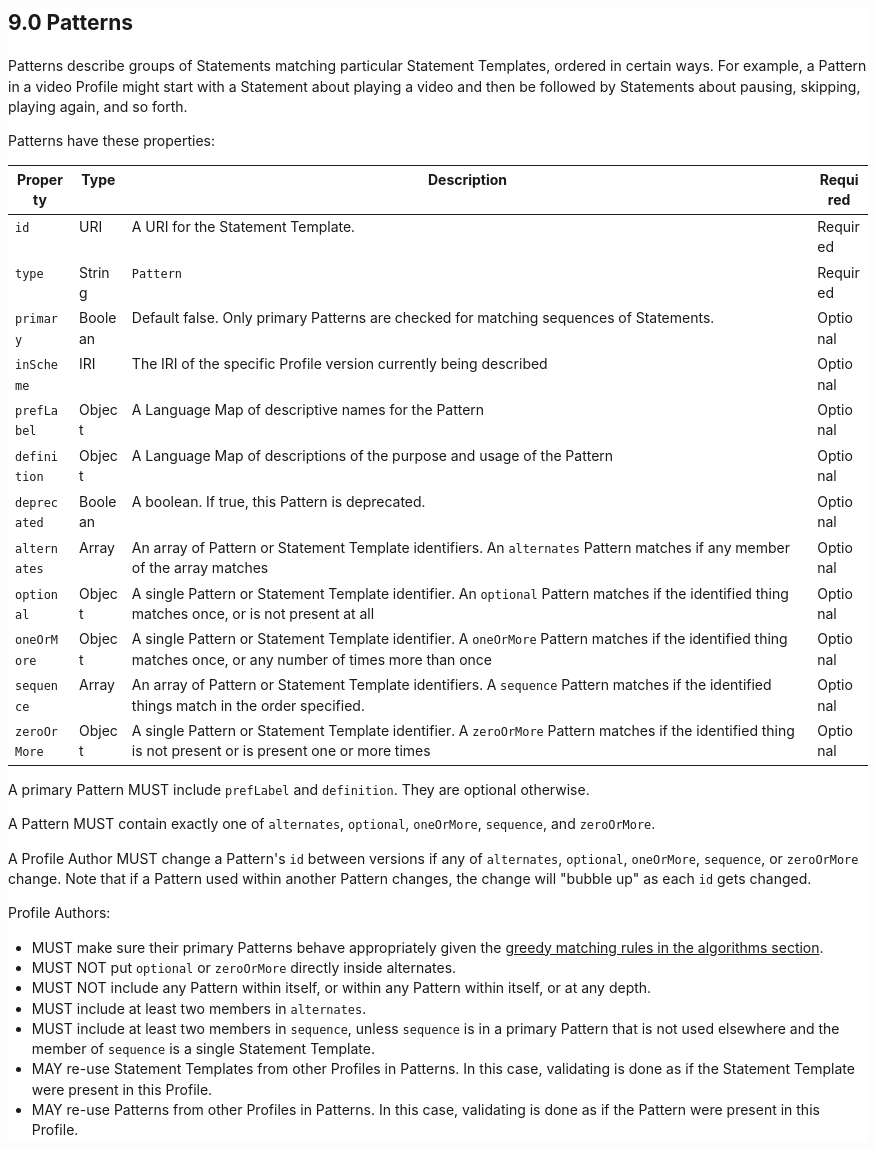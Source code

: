 <a name="patterns"></a>
## 9.0 Patterns

Patterns describe groups of Statements matching particular Statement Templates, ordered in certain ways. For example, a Pattern in a video Profile might start with a Statement about playing a video and then be followed by Statements about pausing, skipping, playing again, and so forth.

Patterns have these properties:


Property | Type | Description | Required
-------- | ---- | ----------- | --------
`id` | URI | A URI for the Statement Template. | Required
`type` | String | `Pattern` | Required
`primary` | Boolean | Default false. Only primary Patterns are checked for matching sequences of Statements. | Optional
`inScheme` | IRI | The IRI of the specific Profile version currently being described | Optional
`prefLabel` | Object | A Language Map of descriptive names for the Pattern | Optional
`definition` | Object | A Language Map of descriptions of the purpose and usage of the Pattern | Optional
`deprecated` | Boolean | A boolean. If true, this Pattern is deprecated. | Optional
`alternates` | Array | An array of Pattern or Statement Template identifiers. An `alternates` Pattern matches if any member of the array matches | Optional
`optional` | Object | A single Pattern or Statement Template identifier. An `optional` Pattern matches if the identified thing matches once, or is not present at all | Optional
`oneOrMore` | Object | A single Pattern or Statement Template identifier. A `oneOrMore` Pattern matches if the identified thing matches once, or any number of times more than once | Optional
`sequence` | Array | An array of Pattern or Statement Template identifiers. A `sequence` Pattern matches if the identified things match in the order specified. | Optional
`zeroOrMore` | Object | A single Pattern or Statement Template identifier. A `zeroOrMore` Pattern matches if the identified thing is not present or is present one or more times | Optional


A primary Pattern MUST include `prefLabel` and `definition`. They are optional otherwise.

A Pattern MUST contain exactly one of `alternates`, `optional`, `oneOrMore`, `sequence`, and `zeroOrMore`.

A Profile Author MUST change a Pattern's `id` between versions if any of `alternates`, `optional`, `oneOrMore`, `sequence`, or `zeroOrMore` change. Note that if a Pattern used within another Pattern changes, the change will "bubble up" as each `id` gets changed.

Profile Authors:
* MUST make sure their primary Patterns behave appropriately given the [greedy matching rules in the algorithms section](./xapi-profiles-communication.md#2.2).
* MUST NOT put `optional` or `zeroOrMore` directly inside alternates.
* MUST NOT include any Pattern within itself, or within any Pattern within itself, or at any depth.
* MUST include at least two members in `alternates`.
* MUST include at least two members in `sequence`, unless `sequence` is in a primary Pattern that is not used elsewhere and the member of `sequence` is a single Statement Template.
* MAY re-use Statement Templates from other Profiles in Patterns. In this case, validating is done as if the Statement Template were present in this Profile.
* MAY re-use Patterns from other Profiles in Patterns. In this case, validating is done as if the Pattern were present in this Profile.
